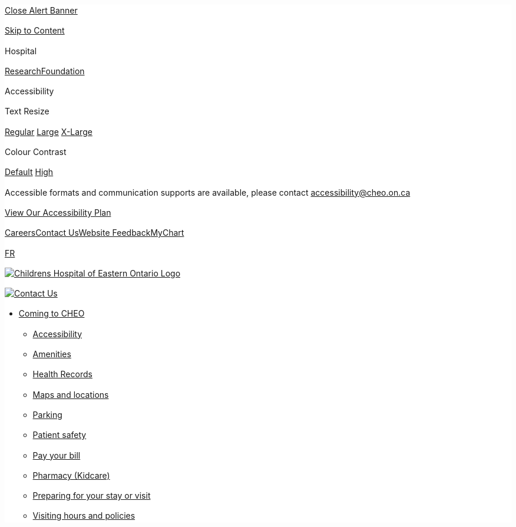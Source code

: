 [Close Alert Banner](#)

 

[Skip to Content](#mainContent "Skip Navigation and go to Content")

Hospital

[Research](http://www.cheori.org/)[Foundation](https://cheofoundation.com/)

Accessibility

Text Resize

[Regular](# "Default text size") [Large](# "Increase to Large text size") [X-Large](# "Increase to X-Large text size")

Colour Contrast

[Default](# "Default contrast mode") [High](# "High contrast mode")

Accessible formats and communication supports are available, please contact [accessibility@cheo.on.ca](mailto:accessibility@cheo.on.ca "Email Accessibility at CHEO")

[View Our Accessibility Plan](https://www.cheo.on.ca/en/visiting-cheo/accessibility.aspx "View Our Accessibility Plan")

[Careers](https://www.cheo.on.ca/en/about-us/careers.aspx "View our Careers page")[Contact Us](https://www.cheo.on.ca/Modules/contact/search.aspx?s=oFIdMqfyp7dgBaqqB0H38geQuAleQuAl "View our Contact Us page")[Website Feedback](#)[MyChart](https://www.cheo.on.ca/en/visiting-cheo/mychart.aspx "View our MyChart page")

[FR](#)

[![Childrens Hospital of Eastern Ontario Logo](/en/images/structure/logo.svg)](https://www.cheo.on.ca/en/index.aspx "Click to return to the homepage")

[![Contact Us](/Common/images/structure/mobilenav-contact-icon.svg)](https://www.cheo.on.ca/contact)[](#)

* [Coming to CHEO](https://www.cheo.on.ca/en/visiting-cheo/visiting-cheo.aspx "View our Visiting CHEO page")
    
    * [Accessibility](https://www.cheo.on.ca/en/visiting-cheo/accessibility.aspx?_mid_=1555 "View our Accessibility page")
    * [Amenities](https://www.cheo.on.ca/en/visiting-cheo/amenities.aspx "View our Amenities page")
    * [Health Records](https://www.cheo.on.ca/en/visiting-cheo/health-records.aspx "View our Health Records page")
    * [Maps and locations](https://www.cheo.on.ca/en/visiting-cheo/map-and-locations.aspx "View our Map and locations page")
    * [Parking](https://www.cheo.on.ca/en/visiting-cheo/parking.aspx "View our Parking page")
    
    * [Patient safety](https://www.cheo.on.ca/en/visiting-cheo/patient-safety.aspx "View our Patient safety page")
    * [Pay your bill](https://www.cheo.on.ca/en/visiting-cheo/pay-your-bill.aspx "View our Pay your bill page")
    * [Pharmacy (Kidcare)](https://www.cheo.on.ca/en/visiting-cheo/pharmacy-kidcare.aspx "View our Pharmacy (Kidcare) page")
    * [Preparing for your stay or visit](https://www.cheo.on.ca/en/visiting-cheo/visiting-cheo.aspx?_mid_=1568 "View our Preparing for your stay or visit page")
    * [Visiting hours and policies](https://www.cheo.on.ca/en/visiting-cheo/visiting-cheo.aspx?_mid_=1569 "View our Visiting hours and policies page")
    